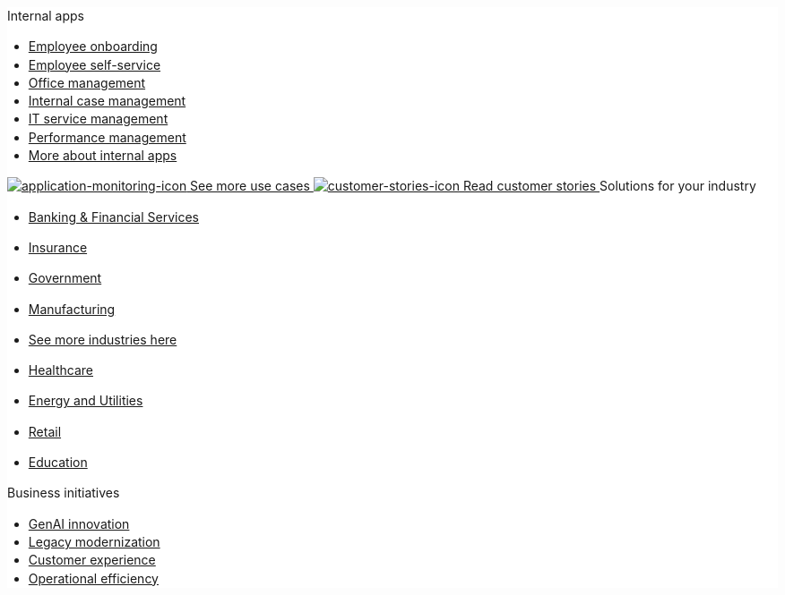 
Internal apps
  * [ Employee onboarding ](https://www.outsystems.com/1/low-code-application-platforms-gartner-/</use-cases/employee-onboarding/>)
  * [ Employee self-service ](https://www.outsystems.com/1/low-code-application-platforms-gartner-/</use-cases/employee-self-service/>)
  * [ Office management ](https://www.outsystems.com/1/low-code-application-platforms-gartner-/</use-cases/office-management-system/>)
  * [ Internal case management ](https://www.outsystems.com/1/low-code-application-platforms-gartner-/</use-cases/case-management/>)
  * [ IT service management ](https://www.outsystems.com/1/low-code-application-platforms-gartner-/</use-cases/servicenow/>)
  * [ Performance management ](https://www.outsystems.com/1/low-code-application-platforms-gartner-/</use-cases/performance-management-system/>)
  * [ More about internal apps ](https://www.outsystems.com/1/low-code-application-platforms-gartner-/</use-cases/internal-business-apps/>)


[ ![application-monitoring-icon](https://www.outsystems.com/-/media/images/icons/menu/application-monitoring-icon.svg?updated=20240326185523) See more use cases ](https://www.outsystems.com/1/low-code-application-platforms-gartner-/</use-cases/>)
[ ![customer-stories-icon](https://www.outsystems.com/-/media/images/icons/menu/customer-stories-icon.svg?updated=20240326185529) Read customer stories ](https://www.outsystems.com/1/low-code-application-platforms-gartner-/</case-studies/>)
Solutions for your industry
  * [ Banking & Financial Services ](https://www.outsystems.com/1/low-code-application-platforms-gartner-/</industries/financial-services/>)
  * [ Insurance ](https://www.outsystems.com/1/low-code-application-platforms-gartner-/</industries/insurance/>)
  * [ Government ](https://www.outsystems.com/1/low-code-application-platforms-gartner-/</industries/government/>)
  * [ Manufacturing ](https://www.outsystems.com/1/low-code-application-platforms-gartner-/</industries/manufacturing/>)
  * [ See more industries here ](https://www.outsystems.com/1/low-code-application-platforms-gartner-/</industries/>)


  * [ Healthcare ](https://www.outsystems.com/1/low-code-application-platforms-gartner-/</industries/healthcare/>)
  * [ Energy and Utilities ](https://www.outsystems.com/1/low-code-application-platforms-gartner-/</industries/energy-and-utilities/>)
  * [ Retail ](https://www.outsystems.com/1/low-code-application-platforms-gartner-/</industries/retail-and-wholesale/>)
  * [ Education ](https://www.outsystems.com/1/low-code-application-platforms-gartner-/</industries/education/>)


Business initiatives
  * [ GenAI innovation ](https://www.outsystems.com/1/low-code-application-platforms-gartner-/</initiatives/generative-ai-solutions/>)
  * [ Legacy modernization ](https://www.outsystems.com/1/low-code-application-platforms-gartner-/</initiatives/legacy-modernization/>)
  * [ Customer experience ](https://www.outsystems.com/1/low-code-application-platforms-gartner-/</initiatives/digital-experiences/>)
  * [ Operational efficiency ](https://www.outsystems.com/1/low-code-application-platforms-gartner-/</initiatives/automation-and-efficiency/>)
